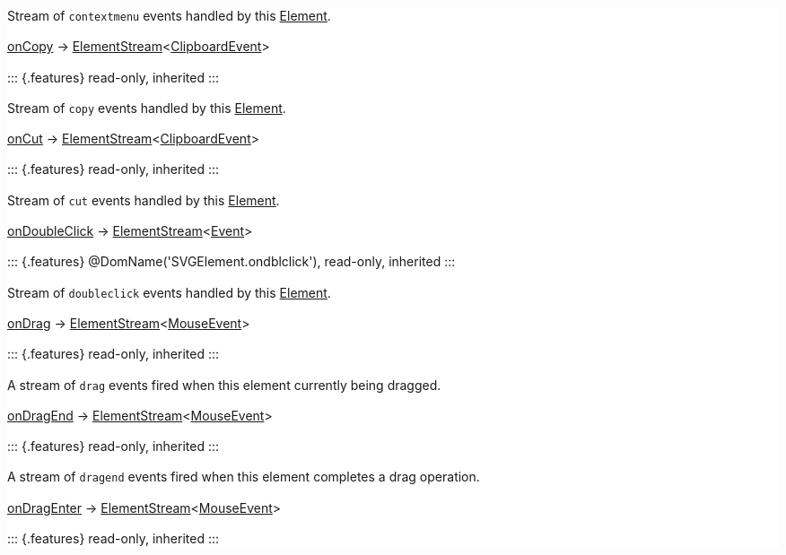 Stream of `contextmenu` events handled by this
[Element](../dart-html/element-class).

[onCopy](../dart-html/element/oncopy) →
[ElementStream](../dart-html/elementstream-class)\<[ClipboardEvent](../dart-html/clipboardevent-class)\>

::: {.features}
read-only, inherited
:::

Stream of `copy` events handled by this
[Element](../dart-html/element-class).

[onCut](../dart-html/element/oncut) →
[ElementStream](../dart-html/elementstream-class)\<[ClipboardEvent](../dart-html/clipboardevent-class)\>

::: {.features}
read-only, inherited
:::

Stream of `cut` events handled by this
[Element](../dart-html/element-class).

[onDoubleClick](svgelement/ondoubleclick) →
[ElementStream](../dart-html/elementstream-class)\<[Event](../dart-html/event-class)\>

::: {.features}
\@DomName(\'SVGElement.ondblclick\'), read-only, inherited
:::

Stream of `doubleclick` events handled by this
[Element](../dart-html/element-class).

[onDrag](svgelement/ondrag) →
[ElementStream](../dart-html/elementstream-class)\<[MouseEvent](../dart-html/mouseevent-class)\>

::: {.features}
read-only, inherited
:::

A stream of `drag` events fired when this element currently being
dragged.

[onDragEnd](svgelement/ondragend) →
[ElementStream](../dart-html/elementstream-class)\<[MouseEvent](../dart-html/mouseevent-class)\>

::: {.features}
read-only, inherited
:::

A stream of `dragend` events fired when this element completes a drag
operation.

[onDragEnter](svgelement/ondragenter) →
[ElementStream](../dart-html/elementstream-class)\<[MouseEvent](../dart-html/mouseevent-class)\>

::: {.features}
read-only, inherited
:::
